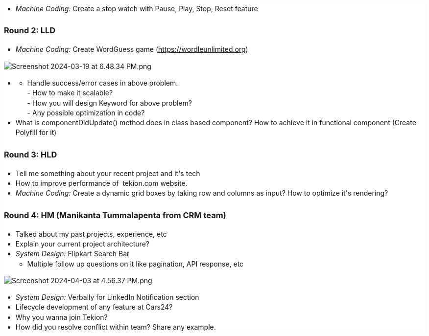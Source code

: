 
- *Machine Coding:* Create a stop watch with Pause, Play, Stop, Reset feature


### Round 2: LLD

- *Machine Coding:* Create WordGuess game (https://wordleunlimited.org)

![Screenshot 2024-03-19 at 6.48.34 PM.png](file:///Users/gouravhammad/.config/joplin-desktop/resources/452e40424dd24b0c9561cfc130bdb679.png) 

- - Handle success/error cases in above problem.  
        - How to make it scalable?  
        - How you will design Keyword for above problem?  
        - Any possible optimization in code?
- What is componentDidUpdate() method does in class based component? How to achieve it in functional component (Create Polyfill for it)


### Round 3: HLD

- Tell me something about your recent project and it's tech
- How to improve performance of  tekion.com website.
- *Machine Coding:* Create a dynamic grid boxes by taking row and columns as input? How to optimize it's rendering?


### Round 4: HM (Manikanta Tummalapenta from CRM team)

- Talked about my past projects, experience, etc
- Explain your current project architecture?
- *System Design:* Flipkart Search Bar
    - Multiple follow up questions on it like pagination, API response, etc

![Screenshot 2024-04-03 at 4.56.37 PM.png](file:///Users/gouravhammad/.config/joplin-desktop/resources/b191d94f98d34b349150bdbb44c699af.png)

- *System Design:* Verbally for LinkedIn Notification section
- Lifecycle development of any feature at Cars24?
- Why you wanna join Tekion?
- How did you resolve conflict within team? Share any example.
